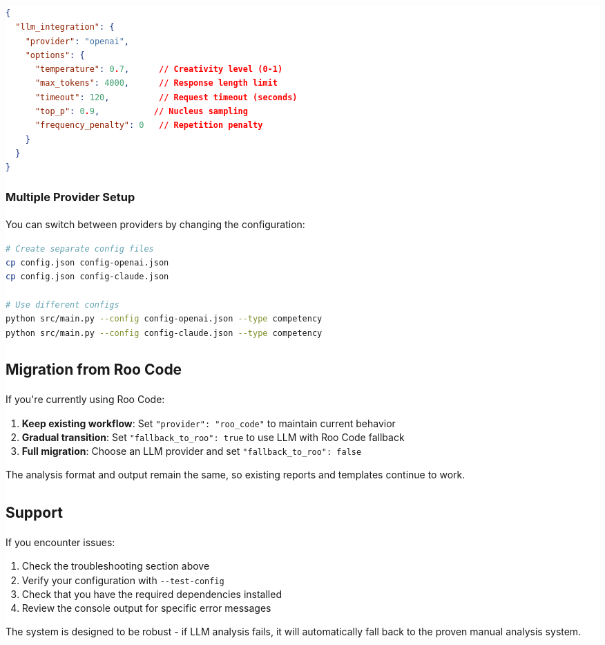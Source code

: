 ```json
{
  "llm_integration": {
    "provider": "openai",
    "options": {
      "temperature": 0.7,      // Creativity level (0-1)
      "max_tokens": 4000,      // Response length limit
      "timeout": 120,          // Request timeout (seconds)
      "top_p": 0.9,           // Nucleus sampling
      "frequency_penalty": 0   // Repetition penalty
    }
  }
}
```

### Multiple Provider Setup
You can switch between providers by changing the configuration:

```bash
# Create separate config files
cp config.json config-openai.json
cp config.json config-claude.json

# Use different configs
python src/main.py --config config-openai.json --type competency
python src/main.py --config config-claude.json --type competency
```

## Migration from Roo Code

If you're currently using Roo Code:

1. **Keep existing workflow**: Set `"provider": "roo_code"` to maintain current behavior
2. **Gradual transition**: Set `"fallback_to_roo": true` to use LLM with Roo Code fallback
3. **Full migration**: Choose an LLM provider and set `"fallback_to_roo": false`

The analysis format and output remain the same, so existing reports and templates continue to work.

## Support

If you encounter issues:

1. Check the troubleshooting section above
2. Verify your configuration with `--test-config`
3. Check that you have the required dependencies installed
4. Review the console output for specific error messages

The system is designed to be robust - if LLM analysis fails, it will automatically fall back to the proven manual analysis system.